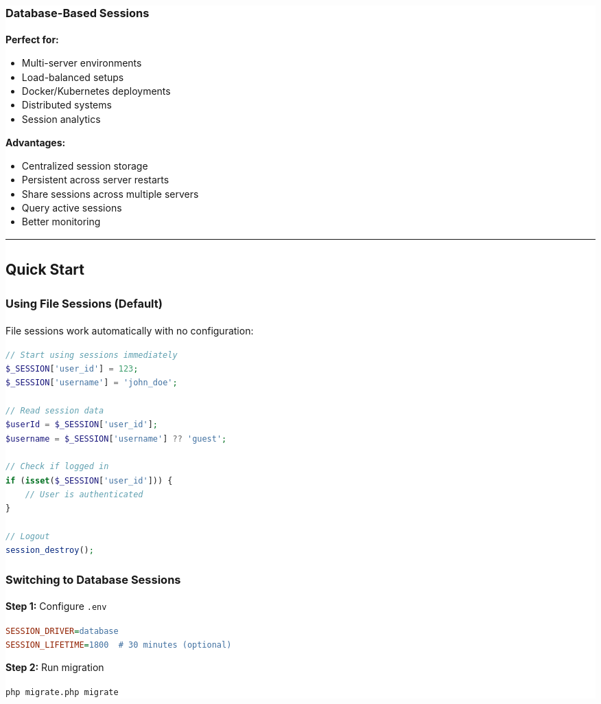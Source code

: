 ### Database-Based Sessions

**Perfect for:**
- Multi-server environments
- Load-balanced setups
- Docker/Kubernetes deployments
- Distributed systems
- Session analytics

**Advantages:**
- Centralized session storage
- Persistent across server restarts
- Share sessions across multiple servers
- Query active sessions
- Better monitoring

---

## Quick Start

### Using File Sessions (Default)

File sessions work automatically with no configuration:

```php
// Start using sessions immediately
$_SESSION['user_id'] = 123;
$_SESSION['username'] = 'john_doe';

// Read session data
$userId = $_SESSION['user_id'];
$username = $_SESSION['username'] ?? 'guest';

// Check if logged in
if (isset($_SESSION['user_id'])) {
    // User is authenticated
}

// Logout
session_destroy();
```

### Switching to Database Sessions

**Step 1:** Configure `.env`
```ini
SESSION_DRIVER=database
SESSION_LIFETIME=1800  # 30 minutes (optional)
```

**Step 2:** Run migration
```bash
php migrate.php migrate
```

